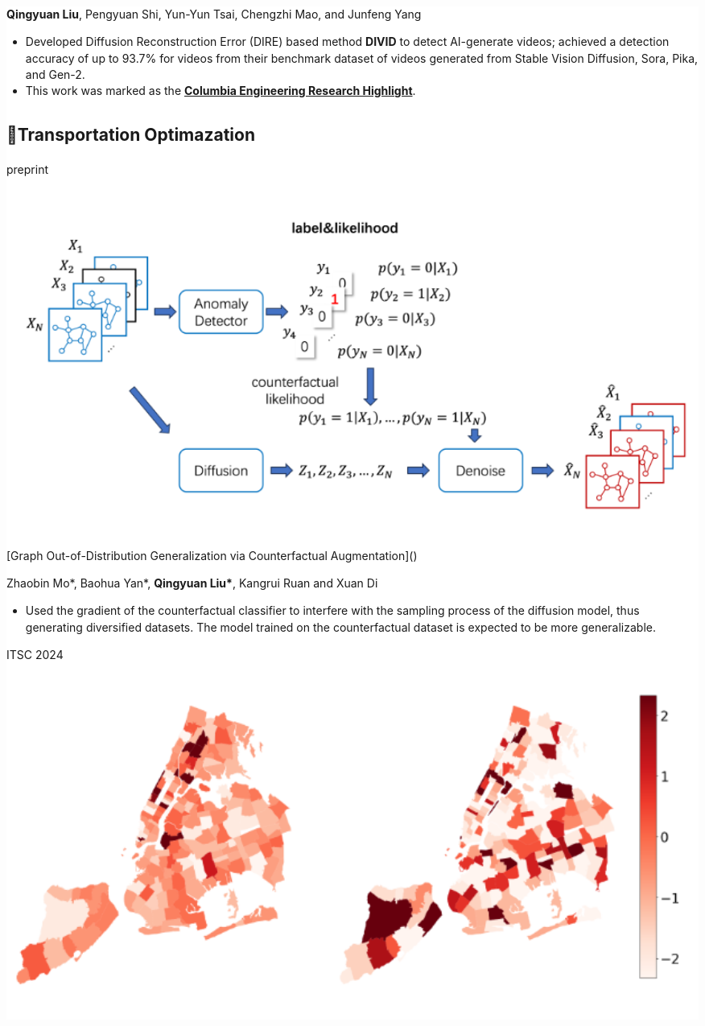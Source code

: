 **Qingyuan Liu**, Pengyuan Shi, Yun-Yun Tsai, Chengzhi Mao, and Junfeng Yang<br>

- Developed Diffusion Reconstruction Error (DIRE) based method **DIVID** to detect AI-generate videos; achieved a detection accuracy of up to 93.7% for videos from their benchmark dataset of videos generated from Stable Vision Diffusion, Sora, Pika, and Gen-2.
- This work was marked as the **[Columbia Engineering Research Highlight](https://www.engineering.columbia.edu/about/news/turns-out-im-not-real-detecting-ai-generated-videos)**.

</div>
</div>

## 🚗Transportation Optimazation

<div class='paper-box'><div class='paper-box-image'><div><div class="badge">preprint</div><img src='images/COUNTERFACT.png' alt="sym" width="100%"></div></div>
<div class='paper-box-text' markdown="1">
[Graph Out-of-Distribution Generalization via Counterfactual Augmentation]()

Zhaobin Mo\*, Baohua Yan\*, **Qingyuan Liu\***, Kangrui Ruan and Xuan Di<br>

- Used the gradient of the counterfactual classifier to interfere with the sampling process of the diffusion model, thus generating diversified datasets. The model trained on the counterfactual dataset is expected to be more generalizable.

</div>
</div>

<div class='paper-box'><div class='paper-box-image'><div><div class="badge">ITSC 2024</div><img src='images/CAL.png' alt="sym" width="100%"></div></div>
<div class='paper-box-text' markdown="1">